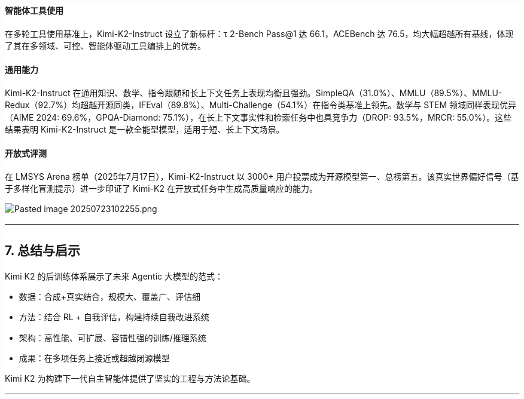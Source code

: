   

#### 智能体工具使用

  

在多轮工具使用基准上，Kimi-K2-Instruct 设立了新标杆：τ 2-Bench Pass@1 达 66.1，ACEBench 达 76.5，均大幅超越所有基线，体现了其在多领域、可控、智能体驱动工具编排上的优势。

  

#### 通用能力

  

Kimi-K2-Instruct 在通用知识、数学、指令跟随和长上下文任务上表现均衡且强劲。SimpleQA（31.0%）、MMLU（89.5%）、MMLU-Redux（92.7%）均超越开源同类，IFEval（89.8%）、Multi-Challenge（54.1%）在指令类基准上领先。数学与 STEM 领域同样表现优异（AIME 2024: 69.6%，GPQA-Diamond: 75.1%），在长上下文事实性和检索任务中也具竞争力（DROP: 93.5%，MRCR: 55.0%）。这些结果表明 Kimi-K2-Instruct 是一款全能型模型，适用于短、长上下文场景。

  

#### 开放式评测

  

在 LMSYS Arena 榜单（2025年7月17日），Kimi-K2-Instruct 以 3000+ 用户投票成为开源模型第一、总榜第五。该真实世界偏好信号（基于多样化盲测提示）进一步印证了 Kimi-K2 在开放式任务中生成高质量响应的能力。

![Pasted image 20250723102255.png](/img/user/Pasted%20image%2020250723102255.png)

---

## 7. 总结与启示

Kimi K2 的后训练体系展示了未来 Agentic 大模型的范式：

- 数据：合成+真实结合，规模大、覆盖广、评估细
    
- 方法：结合 RL + 自我评估，构建持续自我改进系统
    
- 架构：高性能、可扩展、容错性强的训练/推理系统
    
- 成果：在多项任务上接近或超越闭源模型
    

Kimi K2 为构建下一代自主智能体提供了坚实的工程与方法论基础。

---
